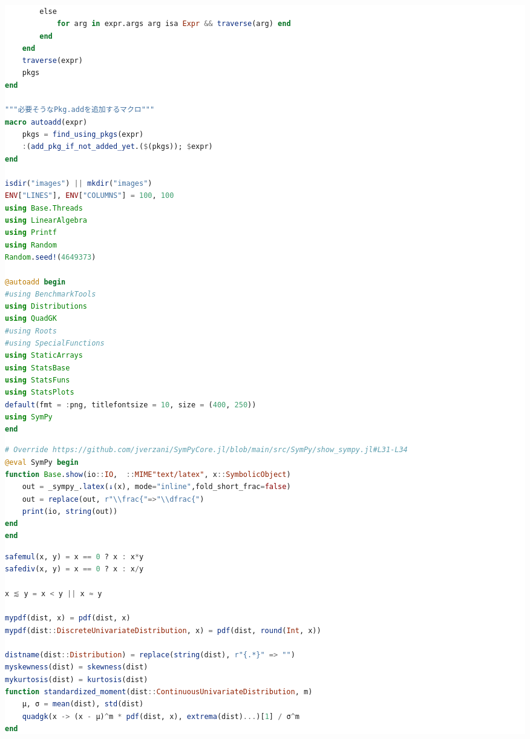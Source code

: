```julia
        else
            for arg in expr.args arg isa Expr && traverse(arg) end
        end
    end
    traverse(expr)
    pkgs
end

"""必要そうなPkg.addを追加するマクロ"""
macro autoadd(expr)
    pkgs = find_using_pkgs(expr)
    :(add_pkg_if_not_added_yet.($(pkgs)); $expr)
end

isdir("images") || mkdir("images")
ENV["LINES"], ENV["COLUMNS"] = 100, 100
using Base.Threads
using LinearAlgebra
using Printf
using Random
Random.seed!(4649373)

@autoadd begin
#using BenchmarkTools
using Distributions
using QuadGK
#using Roots
#using SpecialFunctions
using StaticArrays
using StatsBase
using StatsFuns
using StatsPlots
default(fmt = :png, titlefontsize = 10, size = (400, 250))
using SymPy
end
```

```julia
# Override https://github.com/jverzani/SymPyCore.jl/blob/main/src/SymPy/show_sympy.jl#L31-L34
@eval SymPy begin
function Base.show(io::IO,  ::MIME"text/latex", x::SymbolicObject)
    out = _sympy_.latex(↓(x), mode="inline",fold_short_frac=false)
    out = replace(out, r"\\frac{"=>"\\dfrac{")
    print(io, string(out))
end
end
```

```julia
safemul(x, y) = x == 0 ? x : x*y
safediv(x, y) = x == 0 ? x : x/y

x ⪅ y = x < y || x ≈ y

mypdf(dist, x) = pdf(dist, x)
mypdf(dist::DiscreteUnivariateDistribution, x) = pdf(dist, round(Int, x))

distname(dist::Distribution) = replace(string(dist), r"{.*}" => "")
myskewness(dist) = skewness(dist)
mykurtosis(dist) = kurtosis(dist)
function standardized_moment(dist::ContinuousUnivariateDistribution, m)
    μ, σ = mean(dist), std(dist)
    quadgk(x -> (x - μ)^m * pdf(dist, x), extrema(dist)...)[1] / σ^m
end
```